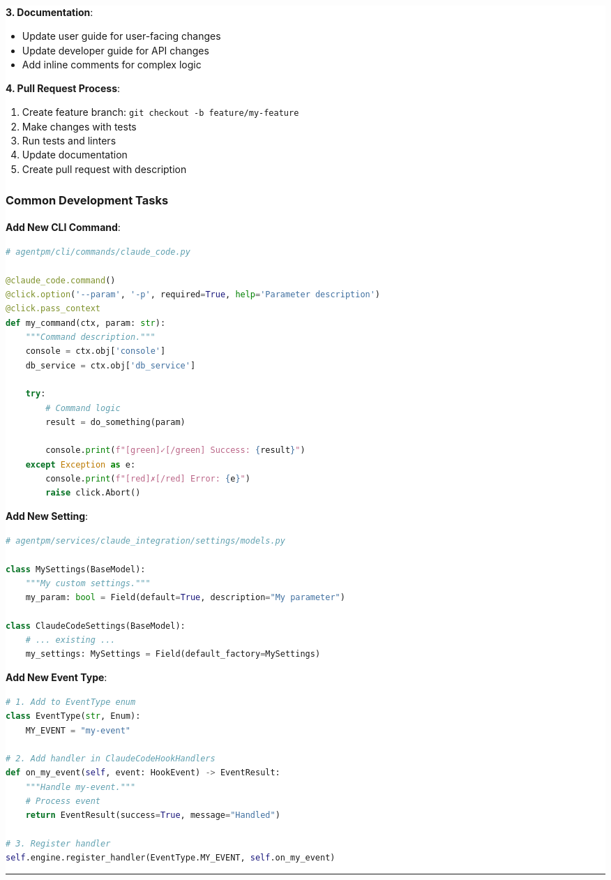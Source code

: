**3. Documentation**:
- Update user guide for user-facing changes
- Update developer guide for API changes
- Add inline comments for complex logic

**4. Pull Request Process**:
1. Create feature branch: `git checkout -b feature/my-feature`
2. Make changes with tests
3. Run tests and linters
4. Update documentation
5. Create pull request with description

### Common Development Tasks

**Add New CLI Command**:
```python
# agentpm/cli/commands/claude_code.py

@claude_code.command()
@click.option('--param', '-p', required=True, help='Parameter description')
@click.pass_context
def my_command(ctx, param: str):
    """Command description."""
    console = ctx.obj['console']
    db_service = ctx.obj['db_service']

    try:
        # Command logic
        result = do_something(param)

        console.print(f"[green]✓[/green] Success: {result}")
    except Exception as e:
        console.print(f"[red]✗[/red] Error: {e}")
        raise click.Abort()
```

**Add New Setting**:
```python
# agentpm/services/claude_integration/settings/models.py

class MySettings(BaseModel):
    """My custom settings."""
    my_param: bool = Field(default=True, description="My parameter")

class ClaudeCodeSettings(BaseModel):
    # ... existing ...
    my_settings: MySettings = Field(default_factory=MySettings)
```

**Add New Event Type**:
```python
# 1. Add to EventType enum
class EventType(str, Enum):
    MY_EVENT = "my-event"

# 2. Add handler in ClaudeCodeHookHandlers
def on_my_event(self, event: HookEvent) -> EventResult:
    """Handle my-event."""
    # Process event
    return EventResult(success=True, message="Handled")

# 3. Register handler
self.engine.register_handler(EventType.MY_EVENT, self.on_my_event)
```

---